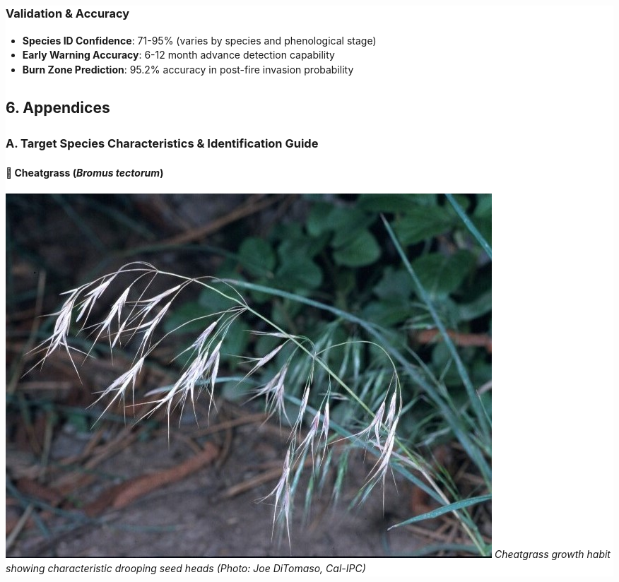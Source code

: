 ### Validation & Accuracy
- **Species ID Confidence**: 71-95% (varies by species and phenological stage)
- **Early Warning Accuracy**: 6-12 month advance detection capability
- **Burn Zone Prediction**: 95.2% accuracy in post-fire invasion probability

## 6. Appendices

### A. Target Species Characteristics & Identification Guide

#### 🌾 **Cheatgrass** (*Bromus tectorum*)

![Cheatgrass Plant](images/cheatgrass_main.jpg)
*Cheatgrass growth habit showing characteristic drooping seed heads (Photo: Joe DiTomaso, Cal-IPC)*
